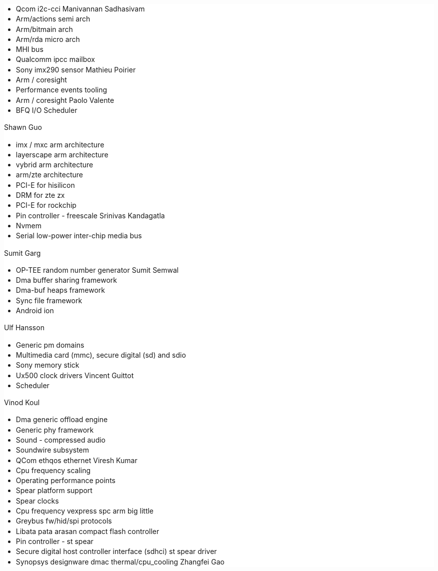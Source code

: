 * Qcom i2c-cci
  Manivannan Sadhasivam
* Arm/actions semi arch
* Arm/bitmain arch
* Arm/rda micro arch
* MHI bus
* Qualcomm ipcc mailbox 
* Sony imx290 sensor
  Mathieu Poirier
* Arm / coresight 
* Performance events tooling
* Arm / coresight
  Paolo Valente
* BFQ I/O Scheduler

Shawn Guo

* imx / mxc arm architecture
* layerscape arm architecture
* vybrid arm architecture
* arm/zte architecture
* PCI-E for hisilicon
* DRM for zte zx
* PCI-E for rockchip
* Pin controller - freescale
  Srinivas Kandagatla
* Nvmem
* Serial low-power inter-chip media bus

Sumit Garg

* OP-TEE random number generator
  Sumit Semwal
* Dma buffer sharing framework
* Dma-buf heaps framework
* Sync file framework
* Android ion

Ulf Hansson

* Generic pm domains
* Multimedia card (mmc), secure digital (sd) and sdio 
* Sony memory stick 
* Ux500 clock drivers
  Vincent Guittot
* Scheduler

Vinod Koul

* Dma generic offload engine 
* Generic phy framework
* Sound - compressed audio
* Soundwire subsystem
* QCom ethqos ethernet
  Viresh Kumar
* Cpu frequency scaling
* Operating performance points
* Spear platform support
* Spear clocks
* Cpu frequency vexpress spc arm big little
* Greybus fw/hid/spi protocols
* Libata pata arasan compact flash controller
* Pin controller - st spear
* Secure digital host controller interface (sdhci) st spear driver
* Synopsys designware dmac 
  thermal/cpu_cooling
  Zhangfei Gao